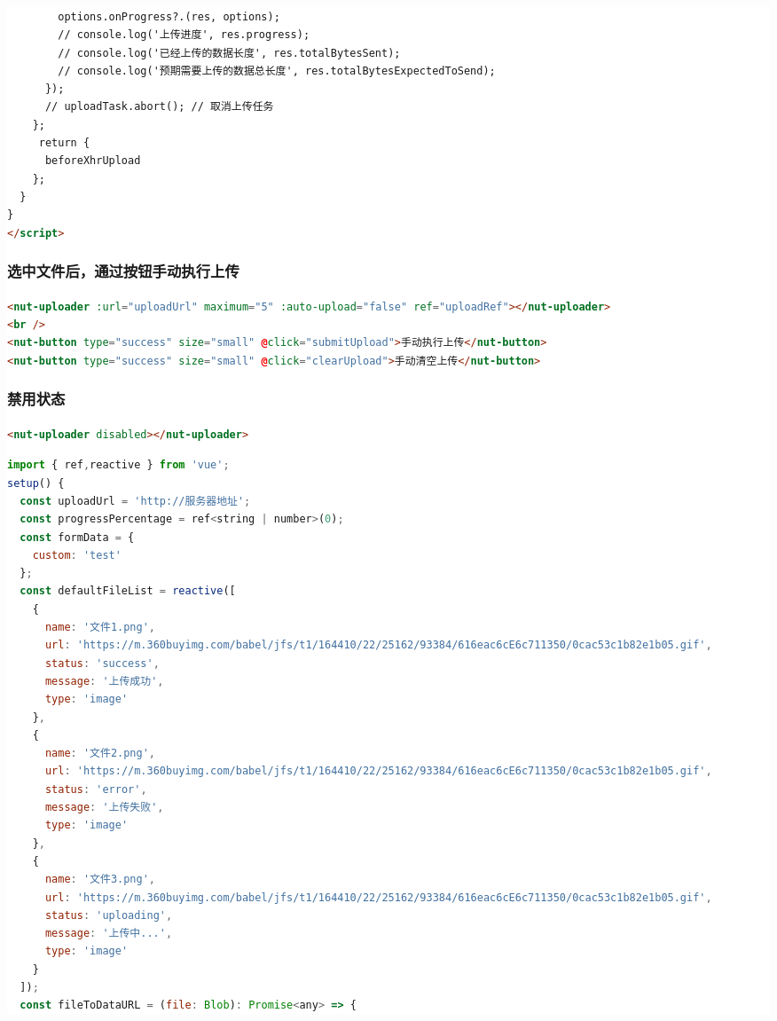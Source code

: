 ```html
        options.onProgress?.(res, options);
        // console.log('上传进度', res.progress);
        // console.log('已经上传的数据长度', res.totalBytesSent);
        // console.log('预期需要上传的数据总长度', res.totalBytesExpectedToSend);
      });
      // uploadTask.abort(); // 取消上传任务
    };
     return {
      beforeXhrUpload
    };
  }
}
</script>
```

### 选中文件后，通过按钮手动执行上传

``` html
<nut-uploader :url="uploadUrl" maximum="5" :auto-upload="false" ref="uploadRef"></nut-uploader>
<br />
<nut-button type="success" size="small" @click="submitUpload">手动执行上传</nut-button>
<nut-button type="success" size="small" @click="clearUpload">手动清空上传</nut-button>
```

### 禁用状态

``` html
<nut-uploader disabled></nut-uploader>
```

``` javascript
import { ref,reactive } from 'vue';
setup() {
  const uploadUrl = 'http://服务器地址';
  const progressPercentage = ref<string | number>(0);
  const formData = {
    custom: 'test'
  };
  const defaultFileList = reactive([
    {
      name: '文件1.png',
      url: 'https://m.360buyimg.com/babel/jfs/t1/164410/22/25162/93384/616eac6cE6c711350/0cac53c1b82e1b05.gif',
      status: 'success',
      message: '上传成功',
      type: 'image'
    },
    {
      name: '文件2.png',
      url: 'https://m.360buyimg.com/babel/jfs/t1/164410/22/25162/93384/616eac6cE6c711350/0cac53c1b82e1b05.gif',
      status: 'error',
      message: '上传失败',
      type: 'image'
    },
    {
      name: '文件3.png',
      url: 'https://m.360buyimg.com/babel/jfs/t1/164410/22/25162/93384/616eac6cE6c711350/0cac53c1b82e1b05.gif',
      status: 'uploading',
      message: '上传中...',
      type: 'image'
    }
  ]);
  const fileToDataURL = (file: Blob): Promise<any> => {
```